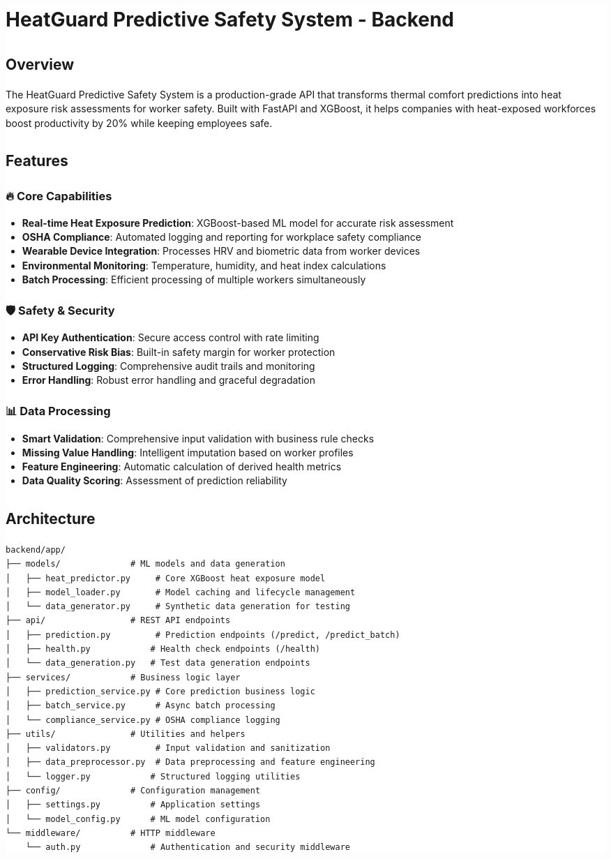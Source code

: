 # HeatGuard Predictive Safety System - Backend

## Overview

The HeatGuard Predictive Safety System is a production-grade API that transforms thermal comfort predictions into heat exposure risk assessments for worker safety. Built with FastAPI and XGBoost, it helps companies with heat-exposed workforces boost productivity by 20% while keeping employees safe.

## Features

### 🔥 Core Capabilities
- **Real-time Heat Exposure Prediction**: XGBoost-based ML model for accurate risk assessment
- **OSHA Compliance**: Automated logging and reporting for workplace safety compliance
- **Wearable Device Integration**: Processes HRV and biometric data from worker devices
- **Environmental Monitoring**: Temperature, humidity, and heat index calculations
- **Batch Processing**: Efficient processing of multiple workers simultaneously

### 🛡️ Safety & Security
- **API Key Authentication**: Secure access control with rate limiting
- **Conservative Risk Bias**: Built-in safety margin for worker protection
- **Structured Logging**: Comprehensive audit trails and monitoring
- **Error Handling**: Robust error handling and graceful degradation

### 📊 Data Processing
- **Smart Validation**: Comprehensive input validation with business rule checks
- **Missing Value Handling**: Intelligent imputation based on worker profiles
- **Feature Engineering**: Automatic calculation of derived health metrics
- **Data Quality Scoring**: Assessment of prediction reliability

## Architecture

```
backend/app/
├── models/              # ML models and data generation
│   ├── heat_predictor.py     # Core XGBoost heat exposure model
│   ├── model_loader.py       # Model caching and lifecycle management
│   └── data_generator.py     # Synthetic data generation for testing
├── api/                 # REST API endpoints
│   ├── prediction.py         # Prediction endpoints (/predict, /predict_batch)
│   ├── health.py            # Health check endpoints (/health)
│   └── data_generation.py   # Test data generation endpoints
├── services/            # Business logic layer
│   ├── prediction_service.py # Core prediction business logic
│   ├── batch_service.py      # Async batch processing
│   └── compliance_service.py # OSHA compliance logging
├── utils/               # Utilities and helpers
│   ├── validators.py         # Input validation and sanitization
│   ├── data_preprocessor.py  # Data preprocessing and feature engineering
│   └── logger.py            # Structured logging utilities
├── config/              # Configuration management
│   ├── settings.py          # Application settings
│   └── model_config.py      # ML model configuration
└── middleware/          # HTTP middleware
    └── auth.py              # Authentication and security middleware
```
